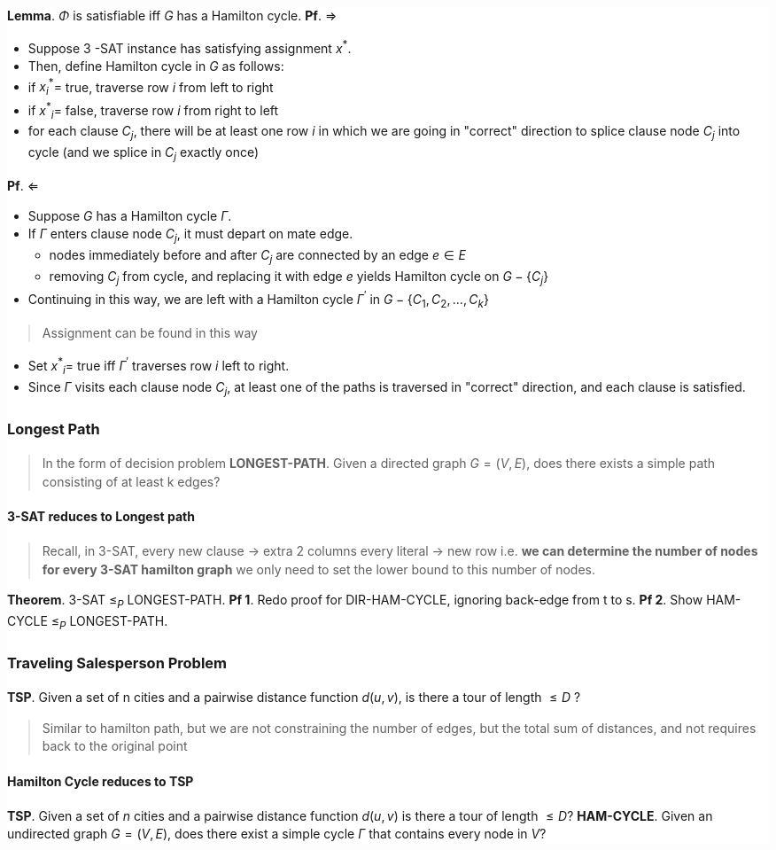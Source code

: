 **Lemma**. $\Phi$ is satisfiable iff $G$ has a Hamilton cycle.
**Pf**. $\Rightarrow$
- Suppose 3 -SAT instance has satisfying assignment $x^{*}$.
- Then, define Hamilton cycle in $G$ as follows:
- if $x_{i}^{*}=$ true, traverse row $i$ from left to right
- if $x^{*}{ }_{i}=$ false, traverse row $i$ from right to left
- for each clause $C_{j},$ there will be at least one row $i$ in which we are going in "correct" direction to splice clause node $C_{j}$ into cycle (and we splice in $C_{j}$ exactly once)

**Pf**. $\Leftarrow$
- Suppose $G$ has a Hamilton cycle $\Gamma$.
- If $\Gamma$ enters clause node $C_{j},$ it must depart on mate edge.
  - nodes immediately before and after $C_{j}$ are connected by an edge $e \in E$
  - removing $C_{j}$ from cycle, and replacing it with edge $e$ yields Hamilton cycle on $G-\left\{C_{j}\right\}$
- Continuing in this way, we are left with a Hamilton cycle $\Gamma^{\prime}$ in $G-\left\{C_{1}, C_{2}, \ldots, C_{k}\right\}$
> Assignment can be found in this way
- Set $x^{*}{ }_{i}=$ true iff $\Gamma^{\prime}$ traverses row $i$ left to right.
- Since $\Gamma$ visits each clause node $C_{j},$ at least one of the paths is traversed in "correct" direction, and each clause is satisfied.

### Longest Path
> In the form of decision problem
**LONGEST-PATH**. Given a directed graph $G = (V, E)$, does there exists a simple path consisting of at least k edges?


#### 3-SAT reduces to Longest path

> Recall, in 3-SAT, every new clause -> extra 2 columns
> every literal -> new row
> i.e. **we can determine the number of nodes for every 3-SAT hamilton graph**
> we only need to set the lower bound to this number of nodes.


**Theorem**. 3-SAT $\le_{P}$ LONGEST-PATH.
**Pf 1**. Redo proof for DIR-HAM-CYCLE, ignoring back-edge from t to s. 
**Pf 2**. Show HAM-CYCLE $\le_{P}$ LONGEST-PATH.

### Traveling Salesperson Problem

**TSP**. Given a set of n cities and a pairwise distance function $d(u, v)$, is there a tour of length $\le D$ ?

> Similar to hamilton path, but we are not constraining the number of edges, but the total sum of distances, and not requires back to the original point


#### Hamilton Cycle reduces to TSP

**TSP**. Given a set of $n$ cities and a pairwise distance function $d(u, v)$
is there a tour of length $\leq D ?$
**HAM-CYCLE**. Given an undirected graph $G=(V, E),$ does there exist a simple
cycle $\Gamma$ that contains every node in $V ?$
